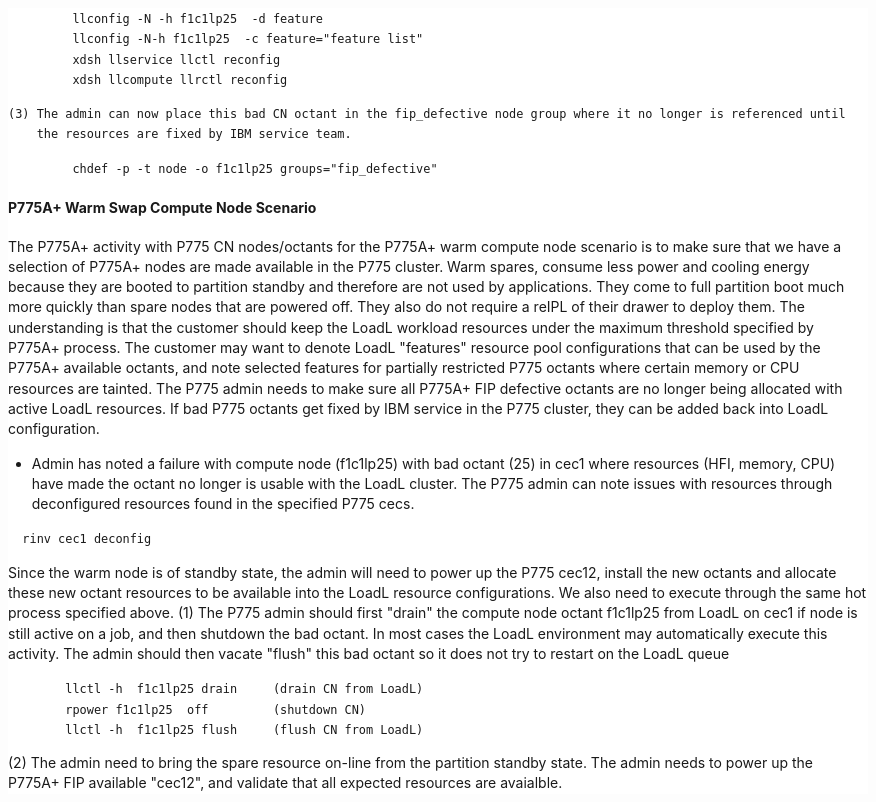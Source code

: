 ~~~~
         llconfig -N -h f1c1lp25  -d feature
         llconfig -N-h f1c1lp25  -c feature="feature list"
         xdsh llservice llctl reconfig
         xdsh llcompute llrctl reconfig
~~~~

    (3) The admin can now place this bad CN octant in the fip_defective node group where it no longer is referenced until
        the resources are fixed by IBM service team.

~~~~
         chdef -p -t node -o f1c1lp25 groups="fip_defective"
~~~~


#### P775A+ Warm Swap Compute Node Scenario

The P775A+ activity with P775 CN nodes/octants for the P775A+ warm compute node scenario is to make sure that we have a selection of P775A+ nodes are made available in the P775 cluster.
Warm spares, consume less power and cooling energy because they are booted to partition standby and therefore are not used by applications. They come to full partition boot much more quickly than spare nodes that are powered off. 
They also do not require a reIPL of their drawer to deploy them. The understanding is that the customer should keep the LoadL workload resources under the maximum threshold specified by P775A+ process. The customer may want to denote LoadL "features" resource pool configurations that can be used by the P775A+ available octants, and note selected features for partially restricted P775 octants where certain memory or CPU resources are tainted. 
The P775 admin needs to make sure all P775A+ FIP defective octants are no longer being allocated with active LoadL resources. If bad P775 octants get fixed by IBM service in the P775 cluster, they can be added back into LoadL configuration.
*  Admin has noted a failure with compute node (f1c1lp25) with bad octant (25) in cec1 where resources (HFI, memory, CPU) have made the octant no longer is usable with the LoadL cluster. The P775 admin can note issues with resources through deconfigured resources found in the specified P775 cecs.

~~~~
  rinv cec1 deconfig
~~~~

Since the warm node is of standby state, the admin will need to power up the P775 cec12, install the new octants and allocate these new octant resources to be available into the LoadL resource configurations. We also need to execute through the same  hot process specified above.
(1) The P775 admin should first "drain" the compute node octant f1c1lp25 from LoadL on cec1 if node is still active on a job,  and then shutdown the bad octant. In most cases the LoadL environment may automatically execute this activity. The admin  should then vacate "flush" this bad octant so it does not try to restart on the LoadL queue

~~~~
        llctl -h  f1c1lp25 drain     (drain CN from LoadL)
        rpower f1c1lp25  off         (shutdown CN)
        llctl -h  f1c1lp25 flush     (flush CN from LoadL)
~~~~

(2) The admin need to bring the spare resource on-line from the partition standby state. The admin needs to power up the  P775A+ FIP available "cec12", and validate that all expected resources are avaialble.
